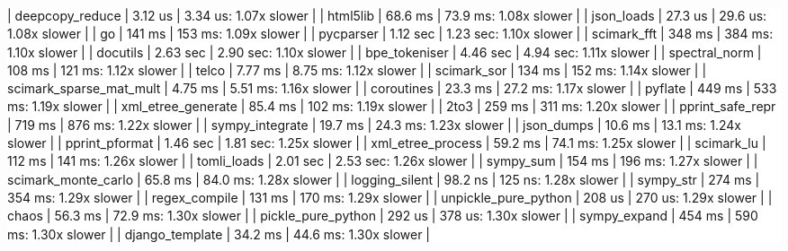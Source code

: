 | deepcopy_reduce            | 3.12 us                                                                | 3.34 us: 1.07x slower                                                  |
| html5lib                   | 68.6 ms                                                                | 73.9 ms: 1.08x slower                                                  |
| json_loads                 | 27.3 us                                                                | 29.6 us: 1.08x slower                                                  |
| go                         | 141 ms                                                                 | 153 ms: 1.09x slower                                                   |
| pycparser                  | 1.12 sec                                                               | 1.23 sec: 1.10x slower                                                 |
| scimark_fft                | 348 ms                                                                 | 384 ms: 1.10x slower                                                   |
| docutils                   | 2.63 sec                                                               | 2.90 sec: 1.10x slower                                                 |
| bpe_tokeniser              | 4.46 sec                                                               | 4.94 sec: 1.11x slower                                                 |
| spectral_norm              | 108 ms                                                                 | 121 ms: 1.12x slower                                                   |
| telco                      | 7.77 ms                                                                | 8.75 ms: 1.12x slower                                                  |
| scimark_sor                | 134 ms                                                                 | 152 ms: 1.14x slower                                                   |
| scimark_sparse_mat_mult    | 4.75 ms                                                                | 5.51 ms: 1.16x slower                                                  |
| coroutines                 | 23.3 ms                                                                | 27.2 ms: 1.17x slower                                                  |
| pyflate                    | 449 ms                                                                 | 533 ms: 1.19x slower                                                   |
| xml_etree_generate         | 85.4 ms                                                                | 102 ms: 1.19x slower                                                   |
| 2to3                       | 259 ms                                                                 | 311 ms: 1.20x slower                                                   |
| pprint_safe_repr           | 719 ms                                                                 | 876 ms: 1.22x slower                                                   |
| sympy_integrate            | 19.7 ms                                                                | 24.3 ms: 1.23x slower                                                  |
| json_dumps                 | 10.6 ms                                                                | 13.1 ms: 1.24x slower                                                  |
| pprint_pformat             | 1.46 sec                                                               | 1.81 sec: 1.25x slower                                                 |
| xml_etree_process          | 59.2 ms                                                                | 74.1 ms: 1.25x slower                                                  |
| scimark_lu                 | 112 ms                                                                 | 141 ms: 1.26x slower                                                   |
| tomli_loads                | 2.01 sec                                                               | 2.53 sec: 1.26x slower                                                 |
| sympy_sum                  | 154 ms                                                                 | 196 ms: 1.27x slower                                                   |
| scimark_monte_carlo        | 65.8 ms                                                                | 84.0 ms: 1.28x slower                                                  |
| logging_silent             | 98.2 ns                                                                | 125 ns: 1.28x slower                                                   |
| sympy_str                  | 274 ms                                                                 | 354 ms: 1.29x slower                                                   |
| regex_compile              | 131 ms                                                                 | 170 ms: 1.29x slower                                                   |
| unpickle_pure_python       | 208 us                                                                 | 270 us: 1.29x slower                                                   |
| chaos                      | 56.3 ms                                                                | 72.9 ms: 1.30x slower                                                  |
| pickle_pure_python         | 292 us                                                                 | 378 us: 1.30x slower                                                   |
| sympy_expand               | 454 ms                                                                 | 590 ms: 1.30x slower                                                   |
| django_template            | 34.2 ms                                                                | 44.6 ms: 1.30x slower                                                  |